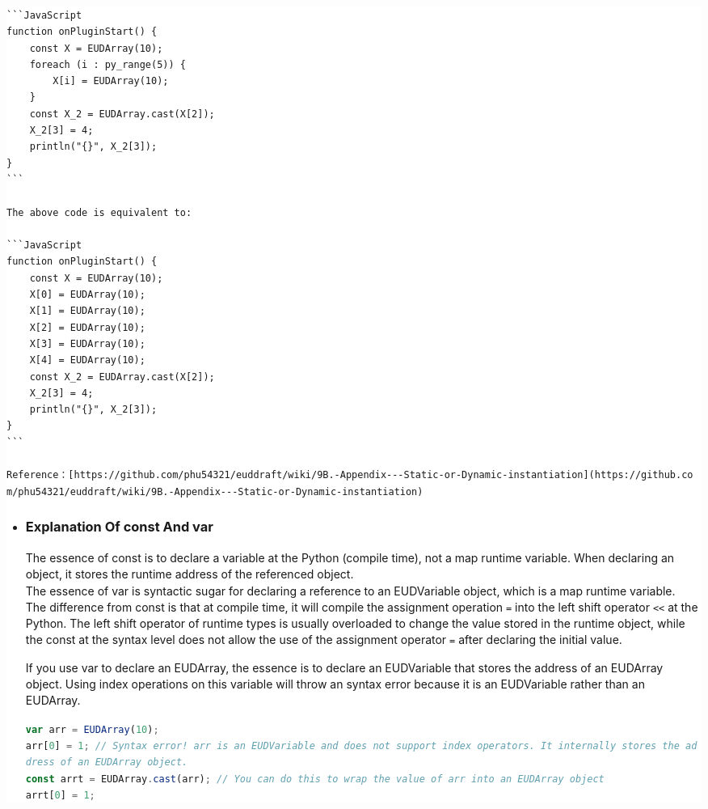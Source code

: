     ```JavaScript
    function onPluginStart() {
        const X = EUDArray(10);
        foreach (i : py_range(5)) {
            X[i] = EUDArray(10);
        }
        const X_2 = EUDArray.cast(X[2]);
        X_2[3] = 4;
        println("{}", X_2[3]);
    }
    ```

    The above code is equivalent to:  

    ```JavaScript
    function onPluginStart() {
        const X = EUDArray(10);
        X[0] = EUDArray(10);
        X[1] = EUDArray(10);
        X[2] = EUDArray(10);
        X[3] = EUDArray(10);
        X[4] = EUDArray(10);
        const X_2 = EUDArray.cast(X[2]);
        X_2[3] = 4;
        println("{}", X_2[3]);
    }
    ```

    Reference：[https://github.com/phu54321/euddraft/wiki/9B.-Appendix---Static-or-Dynamic-instantiation](https://github.com/phu54321/euddraft/wiki/9B.-Appendix---Static-or-Dynamic-instantiation)



- ### Explanation Of const And var
    The essence of const is to declare a variable at the Python (compile time), not a map runtime variable. When declaring an object, it stores the runtime address of the referenced object.  
    The essence of var is syntactic sugar for declaring a reference to an EUDVariable object, which is a map runtime variable.  
    The difference from const is that at compile time, it will compile the assignment operation `=` into the left shift operator `<<` at the Python. The left shift operator of runtime types is usually overloaded to change the value stored in the runtime object, while the const at the syntax level does not allow the use of the assignment operator `=` after declaring the initial value.  

    If you use var to declare an EUDArray, the essence is to declare an EUDVariable that stores the address of an EUDArray object. Using index operations on this variable will throw an syntax error because it is an EUDVariable rather than an EUDArray.  

    ```JavaScript
    var arr = EUDArray(10);
    arr[0] = 1; // Syntax error! arr is an EUDVariable and does not support index operators. It internally stores the address of an EUDArray object.
    const arrt = EUDArray.cast(arr); // You can do this to wrap the value of arr into an EUDArray object  
    arrt[0] = 1;
    ```
